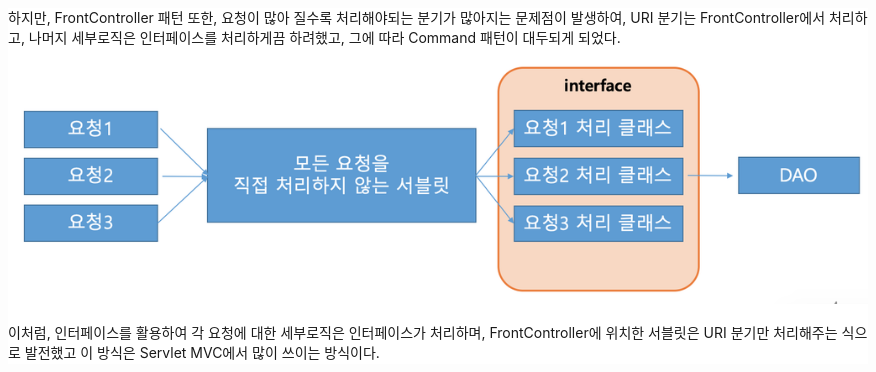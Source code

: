 하지만, FrontController 패턴 또한, 요청이 많아 질수록 처리해야되는 분기가 많아지는 문제점이 발생하여,
URI 분기는 FrontController에서 처리하고, 나머지 세부로직은 인터페이스를 처리하게끔 하려했고, 그에 따라 Command 패턴이 대두되게 되었다.

![커맨드 패턴2](../assets/images/command2.png)

이처럼, 인터페이스를 활용하여 각 요청에 대한 세부로직은 인터페이스가 처리하며, FrontController에 위치한 서블릿은 URI 분기만 처리해주는 식으로 발전했고 이 방식은 Servlet MVC에서 많이 쓰이는 방식이다.

[^1]:[DAO vs DTO(=VO) 개념 알아보기](https://jungwoon.github.io/common%20sense/2017/11/16/DAO-VO-DTO/)



